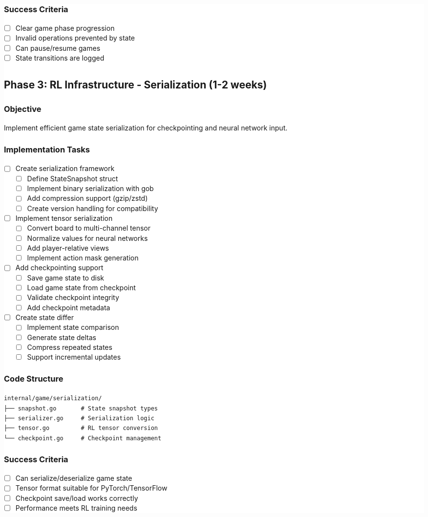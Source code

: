 ### Success Criteria
- [ ] Clear game phase progression
- [ ] Invalid operations prevented by state
- [ ] Can pause/resume games
- [ ] State transitions are logged

## Phase 3: RL Infrastructure - Serialization (1-2 weeks)

### Objective
Implement efficient game state serialization for checkpointing and neural network input.

### Implementation Tasks

- [ ] Create serialization framework
  - [ ] Define StateSnapshot struct
  - [ ] Implement binary serialization with gob
  - [ ] Add compression support (gzip/zstd)
  - [ ] Create version handling for compatibility

- [ ] Implement tensor serialization
  - [ ] Convert board to multi-channel tensor
  - [ ] Normalize values for neural networks
  - [ ] Add player-relative views
  - [ ] Implement action mask generation

- [ ] Add checkpointing support
  - [ ] Save game state to disk
  - [ ] Load game state from checkpoint
  - [ ] Validate checkpoint integrity
  - [ ] Add checkpoint metadata

- [ ] Create state differ
  - [ ] Implement state comparison
  - [ ] Generate state deltas
  - [ ] Compress repeated states
  - [ ] Support incremental updates

### Code Structure
```
internal/game/serialization/
├── snapshot.go       # State snapshot types
├── serializer.go     # Serialization logic
├── tensor.go         # RL tensor conversion
└── checkpoint.go     # Checkpoint management
```

### Success Criteria
- [ ] Can serialize/deserialize game state
- [ ] Tensor format suitable for PyTorch/TensorFlow
- [ ] Checkpoint save/load works correctly
- [ ] Performance meets RL training needs
